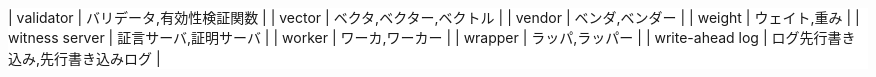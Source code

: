 | validator                      | バリデータ,有効性検証関数                                                          |
| vector                         | ベクタ,ベクター,ベクトル                                                           |
| vendor                         | ベンダ,ベンダー                                                                    |
| weight                         | ウェイト,重み                                                                      |
| witness server                 | 証言サーバ,証明サーバ                                                              |
| worker                         | ワーカ,ワーカー                                                                    |
| wrapper                        | ラッパ,ラッパー                                                                    |
| write-ahead log                | ログ先行書き込み,先行書き込みログ                                                  |
